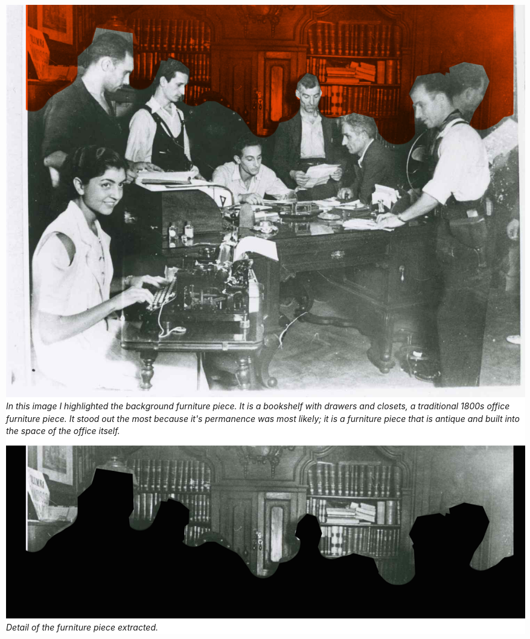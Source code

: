![](assets/images/picbg.png)  
  *In this image I highlighted the background furniture piece. It is a bookshelf with drawers and closets, a traditional 1800s office furniture piece. It stood out the most because it's permanence was most likely; it is a furniture piece that is antique and built into the space of the office itself.*

![](assets/images/picbg2.png)  
  *Detail of the furniture piece extracted.*
